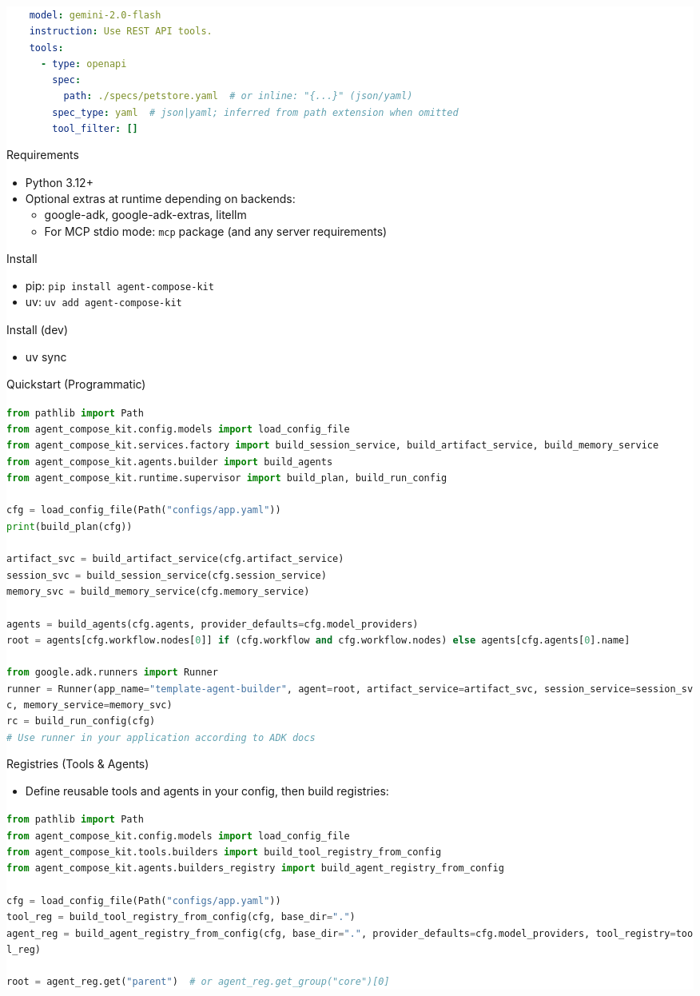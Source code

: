 ```yaml
    model: gemini-2.0-flash
    instruction: Use REST API tools.
    tools:
      - type: openapi
        spec:
          path: ./specs/petstore.yaml  # or inline: "{...}" (json/yaml)
        spec_type: yaml  # json|yaml; inferred from path extension when omitted
        tool_filter: []
```

Requirements
- Python 3.12+
- Optional extras at runtime depending on backends:
  - google-adk, google-adk-extras, litellm
  - For MCP stdio mode: `mcp` package (and any server requirements)

Install
- pip: `pip install agent-compose-kit`
- uv: `uv add agent-compose-kit`

Install (dev)
- uv sync

Quickstart (Programmatic)
```python
from pathlib import Path
from agent_compose_kit.config.models import load_config_file
from agent_compose_kit.services.factory import build_session_service, build_artifact_service, build_memory_service
from agent_compose_kit.agents.builder import build_agents
from agent_compose_kit.runtime.supervisor import build_plan, build_run_config

cfg = load_config_file(Path("configs/app.yaml"))
print(build_plan(cfg))

artifact_svc = build_artifact_service(cfg.artifact_service)
session_svc = build_session_service(cfg.session_service)
memory_svc = build_memory_service(cfg.memory_service)

agents = build_agents(cfg.agents, provider_defaults=cfg.model_providers)
root = agents[cfg.workflow.nodes[0]] if (cfg.workflow and cfg.workflow.nodes) else agents[cfg.agents[0].name]

from google.adk.runners import Runner
runner = Runner(app_name="template-agent-builder", agent=root, artifact_service=artifact_svc, session_service=session_svc, memory_service=memory_svc)
rc = build_run_config(cfg)
# Use runner in your application according to ADK docs
```

Registries (Tools & Agents)
- Define reusable tools and agents in your config, then build registries:
```python
from pathlib import Path
from agent_compose_kit.config.models import load_config_file
from agent_compose_kit.tools.builders import build_tool_registry_from_config
from agent_compose_kit.agents.builders_registry import build_agent_registry_from_config

cfg = load_config_file(Path("configs/app.yaml"))
tool_reg = build_tool_registry_from_config(cfg, base_dir=".")
agent_reg = build_agent_registry_from_config(cfg, base_dir=".", provider_defaults=cfg.model_providers, tool_registry=tool_reg)

root = agent_reg.get("parent")  # or agent_reg.get_group("core")[0]
```
